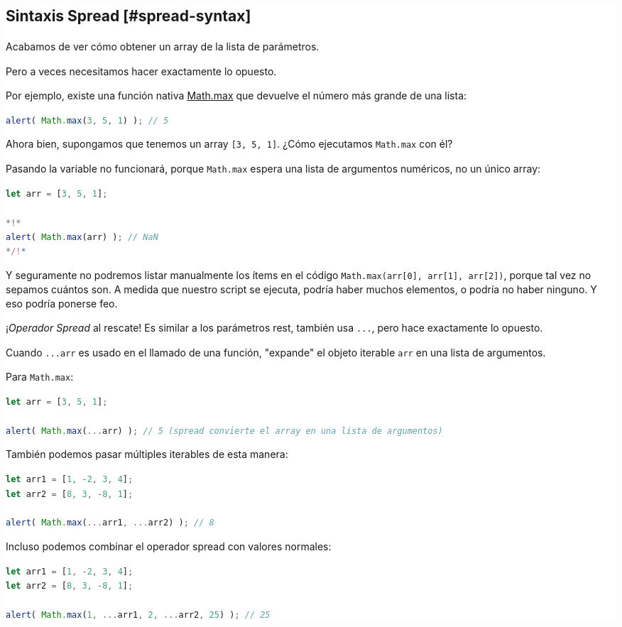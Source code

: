 
## Sintaxis Spread [#spread-syntax]

Acabamos de ver cómo obtener un array de la lista de parámetros.

Pero a veces necesitamos hacer exactamente lo opuesto.

Por ejemplo, existe una función nativa [Math.max](https://developer.mozilla.org/es/docs/Web/JavaScript/Referencia/Objetos_globales/Math/max) que devuelve el número más grande de una lista:

```js run
alert( Math.max(3, 5, 1) ); // 5
```

Ahora bien, supongamos que tenemos un array `[3, 5, 1]`. ¿Cómo ejecutamos `Math.max` con él?

Pasando la variable no funcionará, porque `Math.max` espera una lista de argumentos numéricos, no un único array:

```js run
let arr = [3, 5, 1];

*!*
alert( Math.max(arr) ); // NaN
*/!*
```

Y seguramente no podremos listar manualmente los ítems en el código `Math.max(arr[0], arr[1], arr[2])`, porque tal vez no sepamos cuántos son. A medida que nuestro script se ejecuta, podría haber muchos elementos, o podría no haber ninguno. Y eso podría ponerse feo.

¡*Operador Spread* al rescate!  Es similar a los parámetros rest, también usa `...`, pero hace exactamente lo opuesto.

Cuando `...arr` es usado en el llamado de una función, "expande" el objeto iterable `arr` en una lista de argumentos.

Para `Math.max`:

```js run
let arr = [3, 5, 1];

alert( Math.max(...arr) ); // 5 (spread convierte el array en una lista de argumentos)
```

También podemos pasar múltiples iterables de esta manera:

```js run
let arr1 = [1, -2, 3, 4];
let arr2 = [8, 3, -8, 1];

alert( Math.max(...arr1, ...arr2) ); // 8
```

Incluso podemos combinar el operador spread con valores normales:


```js run
let arr1 = [1, -2, 3, 4];
let arr2 = [8, 3, -8, 1];

alert( Math.max(1, ...arr1, 2, ...arr2, 25) ); // 25
```
